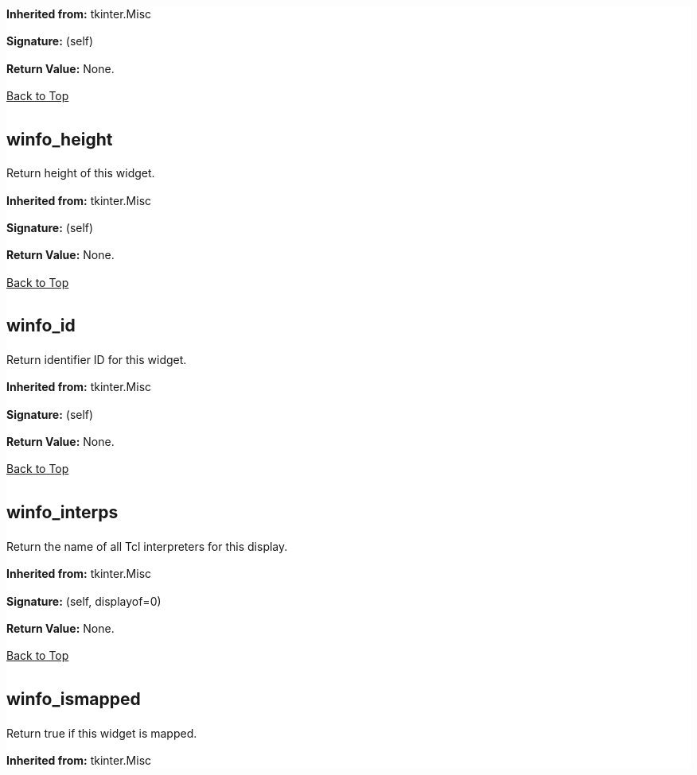 **Inherited from:** tkinter.Misc

**Signature:** (self)





**Return Value:** None.

[Back to Top](#module-overview)


## winfo\_height
Return height of this widget.

**Inherited from:** tkinter.Misc

**Signature:** (self)





**Return Value:** None.

[Back to Top](#module-overview)


## winfo\_id
Return identifier ID for this widget.

**Inherited from:** tkinter.Misc

**Signature:** (self)





**Return Value:** None.

[Back to Top](#module-overview)


## winfo\_interps
Return the name of all Tcl interpreters for this display.

**Inherited from:** tkinter.Misc

**Signature:** (self, displayof=0)





**Return Value:** None.

[Back to Top](#module-overview)


## winfo\_ismapped
Return true if this widget is mapped.

**Inherited from:** tkinter.Misc
